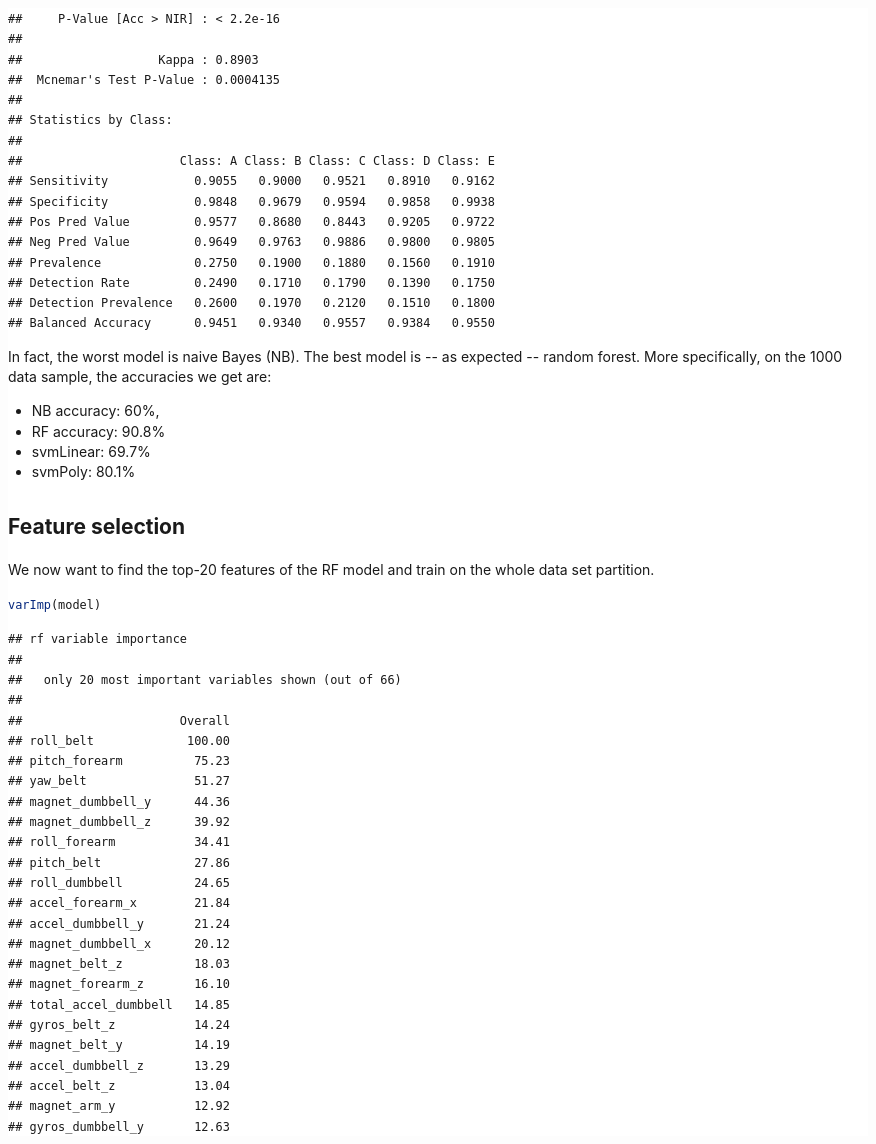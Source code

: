 ```
##     P-Value [Acc > NIR] : < 2.2e-16       
##                                           
##                   Kappa : 0.8903          
##  Mcnemar's Test P-Value : 0.0004135       
## 
## Statistics by Class:
## 
##                      Class: A Class: B Class: C Class: D Class: E
## Sensitivity            0.9055   0.9000   0.9521   0.8910   0.9162
## Specificity            0.9848   0.9679   0.9594   0.9858   0.9938
## Pos Pred Value         0.9577   0.8680   0.8443   0.9205   0.9722
## Neg Pred Value         0.9649   0.9763   0.9886   0.9800   0.9805
## Prevalence             0.2750   0.1900   0.1880   0.1560   0.1910
## Detection Rate         0.2490   0.1710   0.1790   0.1390   0.1750
## Detection Prevalence   0.2600   0.1970   0.2120   0.1510   0.1800
## Balanced Accuracy      0.9451   0.9340   0.9557   0.9384   0.9550
```

In fact, the worst model is naive Bayes (NB). The best model is -- as expected -- random forest. More specifically, on the 1000 data sample, the accuracies we get are:

* NB accuracy: 60%, 
* RF accuracy: 90.8%
* svmLinear: 69.7%
* svmPoly: 80.1%

## Feature selection
We now want to find the top-20 features of the RF model and train on the whole data set partition.


```r
varImp(model)
```

```
## rf variable importance
## 
##   only 20 most important variables shown (out of 66)
## 
##                      Overall
## roll_belt             100.00
## pitch_forearm          75.23
## yaw_belt               51.27
## magnet_dumbbell_y      44.36
## magnet_dumbbell_z      39.92
## roll_forearm           34.41
## pitch_belt             27.86
## roll_dumbbell          24.65
## accel_forearm_x        21.84
## accel_dumbbell_y       21.24
## magnet_dumbbell_x      20.12
## magnet_belt_z          18.03
## magnet_forearm_z       16.10
## total_accel_dumbbell   14.85
## gyros_belt_z           14.24
## magnet_belt_y          14.19
## accel_dumbbell_z       13.29
## accel_belt_z           13.04
## magnet_arm_y           12.92
## gyros_dumbbell_y       12.63
```
